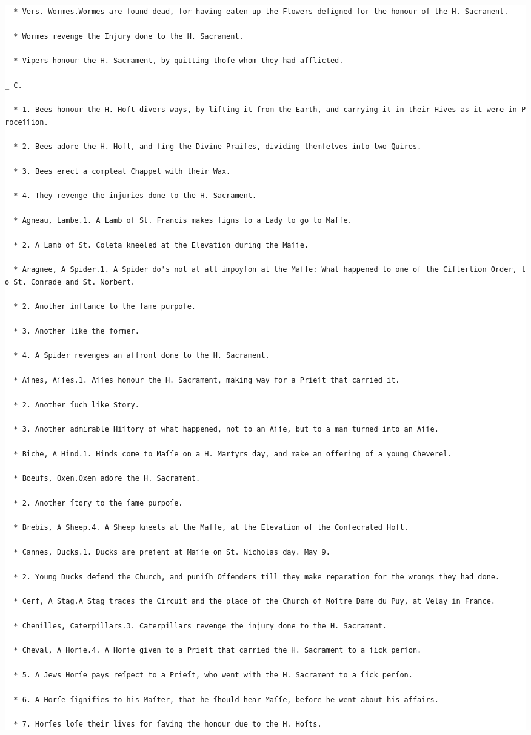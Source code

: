       * Vers. Wormes.Wormes are found dead, for having eaten up the Flowers deſigned for the honour of the H. Sacrament.

      * Wormes revenge the Injury done to the H. Sacrament.

      * Vipers honour the H. Sacrament, by quitting thoſe whom they had afflicted.

    _ C.

      * 1. Bees honour the H. Hoſt divers ways, by lifting it from the Earth, and carrying it in their Hives as it were in Proceſſion.

      * 2. Bees adore the H. Hoſt, and ſing the Divine Praiſes, dividing themſelves into two Quires.

      * 3. Bees erect a compleat Chappel with their Wax.

      * 4. They revenge the injuries done to the H. Sacrament.

      * Agneau, Lambe.1. A Lamb of St. Francis makes ſigns to a Lady to go to Maſſe.

      * 2. A Lamb of St. Coleta kneeled at the Elevation during the Maſſe.

      * Aragnee, A Spider.1. A Spider do's not at all impoyſon at the Maſſe: What happened to one of the Ciſtertion Order, to St. Conrade and St. Norbert.

      * 2. Another inſtance to the ſame purpoſe.

      * 3. Another like the former.

      * 4. A Spider revenges an affront done to the H. Sacrament.

      * Aſnes, Aſſes.1. Aſſes honour the H. Sacrament, making way for a Prieſt that carried it.

      * 2. Another ſuch like Story.

      * 3. Another admirable Hiſtory of what happened, not to an Aſſe, but to a man turned into an Aſſe.

      * Biche, A Hind.1. Hinds come to Maſſe on a H. Martyrs day, and make an offering of a young Cheverel.

      * Boeufs, Oxen.Oxen adore the H. Sacrament.

      * 2. Another ſtory to the ſame purpoſe.

      * Brebis, A Sheep.4. A Sheep kneels at the Maſſe, at the Elevation of the Conſecrated Hoſt.

      * Cannes, Ducks.1. Ducks are preſent at Maſſe on St. Nicholas day. May 9.

      * 2. Young Ducks defend the Church, and puniſh Offenders till they make reparation for the wrongs they had done.

      * Cerf, A Stag.A Stag traces the Circuit and the place of the Church of Noſtre Dame du Puy, at Velay in France.

      * Chenilles, Caterpillars.3. Caterpillars revenge the injury done to the H. Sacrament.

      * Cheval, A Horſe.4. A Horſe given to a Prieſt that carried the H. Sacrament to a ſick perſon.

      * 5. A Jews Horſe pays reſpect to a Prieſt, who went with the H. Sacrament to a ſick perſon.

      * 6. A Horſe ſignifies to his Maſter, that he ſhould hear Maſſe, before he went about his affairs.

      * 7. Horſes loſe their lives for ſaving the honour due to the H. Hoſts.
